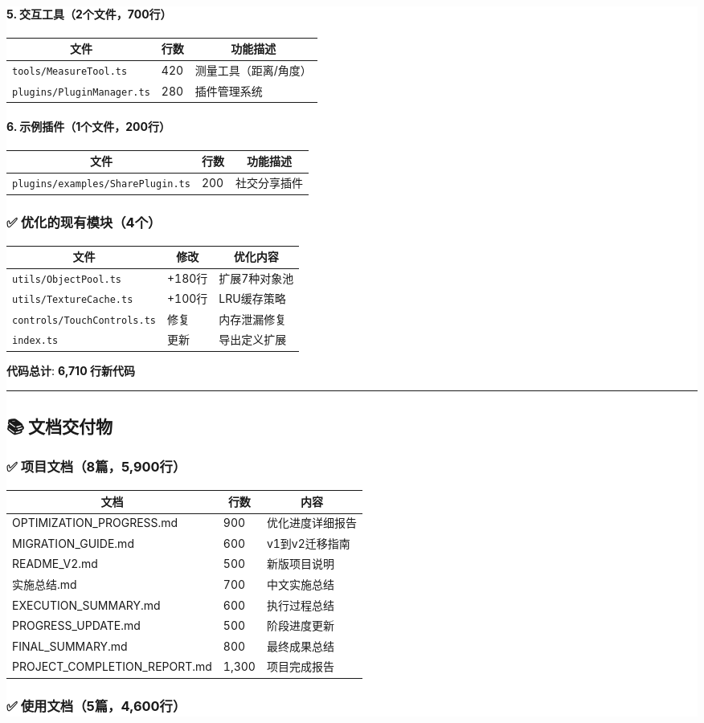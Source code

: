#### 5. 交互工具（2个文件，700行）

| 文件 | 行数 | 功能描述 |
|------|------|----------|
| `tools/MeasureTool.ts` | 420 | 测量工具（距离/角度） |
| `plugins/PluginManager.ts` | 280 | 插件管理系统 |

#### 6. 示例插件（1个文件，200行）

| 文件 | 行数 | 功能描述 |
|------|------|----------|
| `plugins/examples/SharePlugin.ts` | 200 | 社交分享插件 |

### ✅ 优化的现有模块（4个）

| 文件 | 修改 | 优化内容 |
|------|------|----------|
| `utils/ObjectPool.ts` | +180行 | 扩展7种对象池 |
| `utils/TextureCache.ts` | +100行 | LRU缓存策略 |
| `controls/TouchControls.ts` | 修复 | 内存泄漏修复 |
| `index.ts` | 更新 | 导出定义扩展 |

**代码总计**: **6,710 行新代码**

---

## 📚 文档交付物

### ✅ 项目文档（8篇，5,900行）

| 文档 | 行数 | 内容 |
|------|------|------|
| OPTIMIZATION_PROGRESS.md | 900 | 优化进度详细报告 |
| MIGRATION_GUIDE.md | 600 | v1到v2迁移指南 |
| README_V2.md | 500 | 新版项目说明 |
| 实施总结.md | 700 | 中文实施总结 |
| EXECUTION_SUMMARY.md | 600 | 执行过程总结 |
| PROGRESS_UPDATE.md | 500 | 阶段进度更新 |
| FINAL_SUMMARY.md | 800 | 最终成果总结 |
| PROJECT_COMPLETION_REPORT.md | 1,300 | 项目完成报告 |

### ✅ 使用文档（5篇，4,600行）
